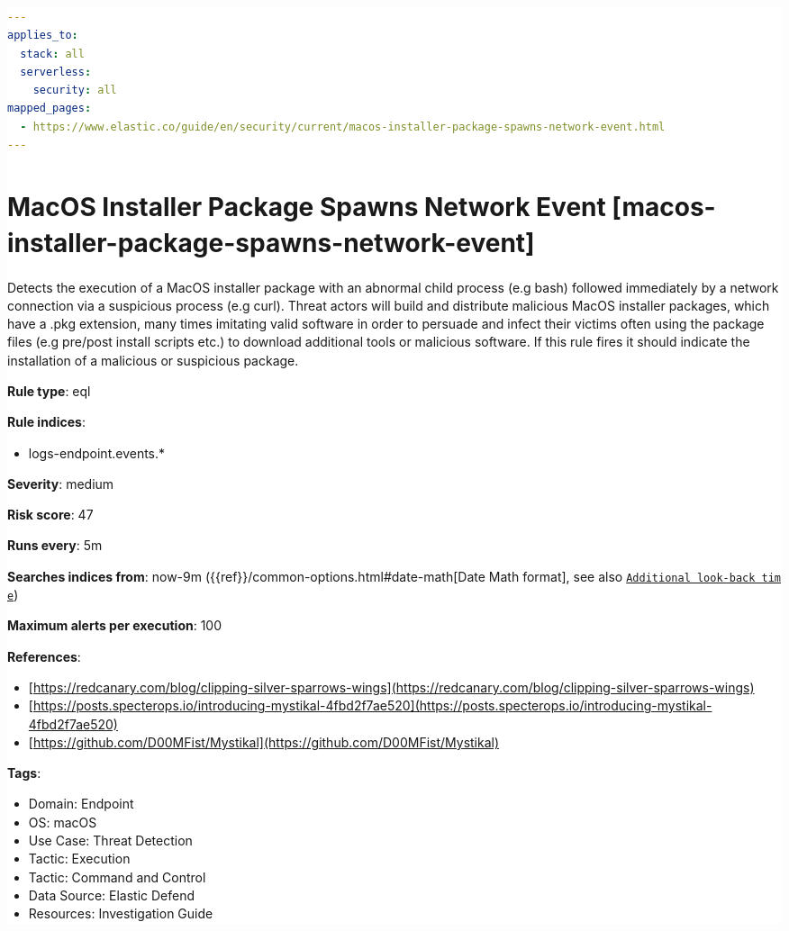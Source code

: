 ```yaml
---
applies_to:
  stack: all
  serverless:
    security: all
mapped_pages:
  - https://www.elastic.co/guide/en/security/current/macos-installer-package-spawns-network-event.html
---
```


# MacOS Installer Package Spawns Network Event [macos-installer-package-spawns-network-event]

Detects the execution of a MacOS installer package with an abnormal child process (e.g bash) followed immediately by a network connection via a suspicious process (e.g curl). Threat actors will build and distribute malicious MacOS installer packages, which have a .pkg extension, many times imitating valid software in order to persuade and infect their victims often using the package files (e.g pre/post install scripts etc.) to download additional tools or malicious software. If this rule fires it should indicate the installation of a malicious or suspicious package.

**Rule type**: eql

**Rule indices**:

* logs-endpoint.events.*

**Severity**: medium

**Risk score**: 47

**Runs every**: 5m

**Searches indices from**: now-9m ({{ref}}/common-options.html#date-math[Date Math format], see also [`Additional look-back time`](docs-content://solutions/security/detect-and-alert/create-detection-rule.md#rule-schedule))

**Maximum alerts per execution**: 100

**References**:

* [https://redcanary.com/blog/clipping-silver-sparrows-wings](https://redcanary.com/blog/clipping-silver-sparrows-wings)
* [https://posts.specterops.io/introducing-mystikal-4fbd2f7ae520](https://posts.specterops.io/introducing-mystikal-4fbd2f7ae520)
* [https://github.com/D00MFist/Mystikal](https://github.com/D00MFist/Mystikal)

**Tags**:

* Domain: Endpoint
* OS: macOS
* Use Case: Threat Detection
* Tactic: Execution
* Tactic: Command and Control
* Data Source: Elastic Defend
* Resources: Investigation Guide
